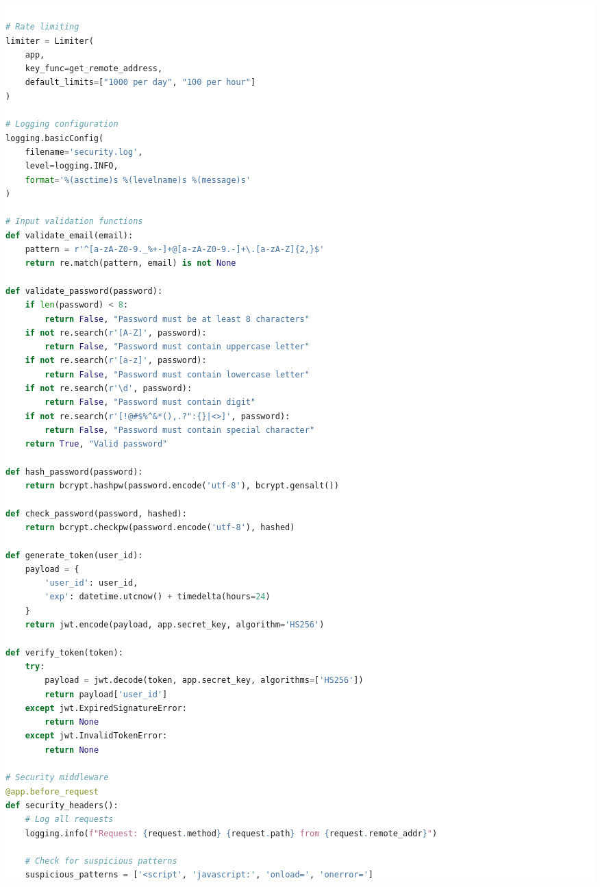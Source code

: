```python

# Rate limiting
limiter = Limiter(
    app,
    key_func=get_remote_address,
    default_limits=["1000 per day", "100 per hour"]
)

# Logging configuration
logging.basicConfig(
    filename='security.log',
    level=logging.INFO,
    format='%(asctime)s %(levelname)s %(message)s'
)

# Input validation functions
def validate_email(email):
    pattern = r'^[a-zA-Z0-9._%+-]+@[a-zA-Z0-9.-]+\.[a-zA-Z]{2,}$'
    return re.match(pattern, email) is not None

def validate_password(password):
    if len(password) < 8:
        return False, "Password must be at least 8 characters"
    if not re.search(r'[A-Z]', password):
        return False, "Password must contain uppercase letter"
    if not re.search(r'[a-z]', password):
        return False, "Password must contain lowercase letter"
    if not re.search(r'\d', password):
        return False, "Password must contain digit"
    if not re.search(r'[!@#$%^&*(),.?":{}|<>]', password):
        return False, "Password must contain special character"
    return True, "Valid password"

def hash_password(password):
    return bcrypt.hashpw(password.encode('utf-8'), bcrypt.gensalt())

def check_password(password, hashed):
    return bcrypt.checkpw(password.encode('utf-8'), hashed)

def generate_token(user_id):
    payload = {
        'user_id': user_id,
        'exp': datetime.utcnow() + timedelta(hours=24)
    }
    return jwt.encode(payload, app.secret_key, algorithm='HS256')

def verify_token(token):
    try:
        payload = jwt.decode(token, app.secret_key, algorithms=['HS256'])
        return payload['user_id']
    except jwt.ExpiredSignatureError:
        return None
    except jwt.InvalidTokenError:
        return None

# Security middleware
@app.before_request
def security_headers():
    # Log all requests
    logging.info(f"Request: {request.method} {request.path} from {request.remote_addr}")
    
    # Check for suspicious patterns
    suspicious_patterns = ['<script', 'javascript:', 'onload=', 'onerror=']
```